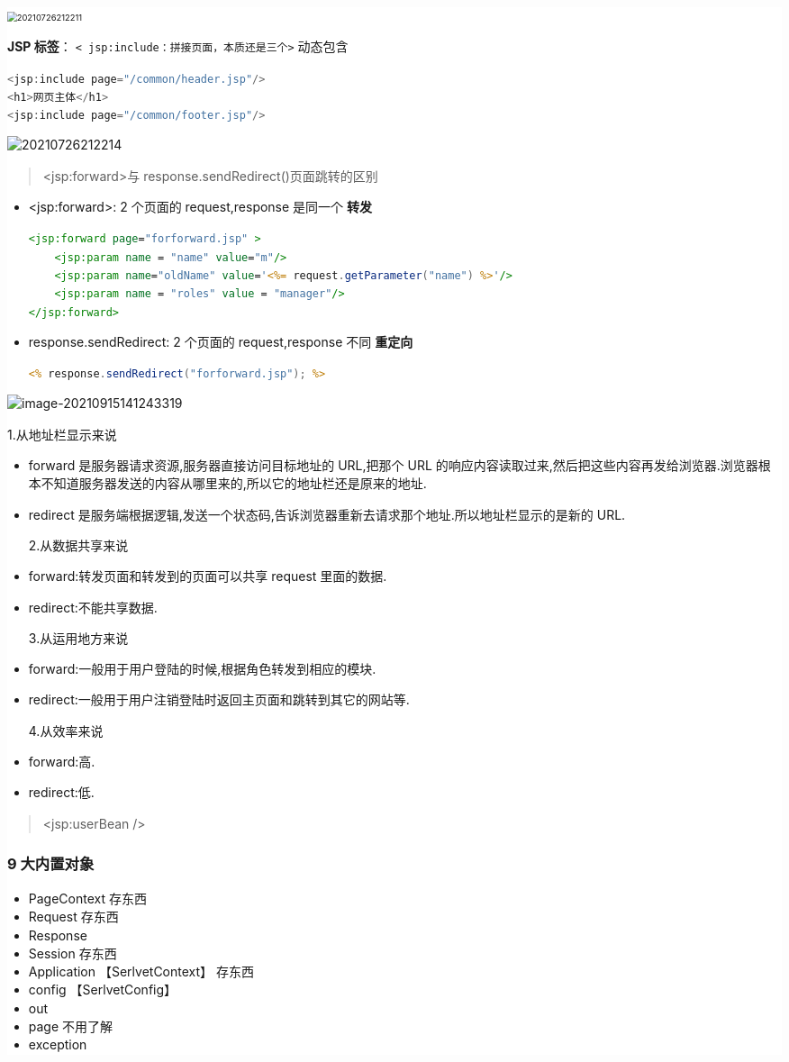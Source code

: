 <img src="https://gitee.com/heavenmei/java-study/raw/master/img/20210805114513.png" alt="20210726212211" style="zoom:67%;" />

**JSP 标签**： `< jsp:include：拼接页面，本质还是三个>` 动态包含

```java
<jsp:include page="/common/header.jsp"/>
<h1>网页主体</h1>
<jsp:include page="/common/footer.jsp"/>
```

![20210726212214](https://gitee.com/heavenmei/java-study/raw/master/img/20210805114532.png)

> \<jsp:forward>与 response.sendRedirect()页面跳转的区别

- \<jsp:forward>: 2 个页面的 request,response 是同一个 **转发**

  ```jsp
  <jsp:forward page="forforward.jsp" >
      <jsp:param name = "name" value="m"/>
      <jsp:param name="oldName" value='<%= request.getParameter("name") %>'/>
      <jsp:param name = "roles" value = "manager"/>
  </jsp:forward>
  ```

- response.sendRedirect: 2 个页面的 request,response 不同 **重定向**

  ```jsp
  <% response.sendRedirect("forforward.jsp"); %>
  ```

![image-20210915141243319](https://gitee.com/heavenmei/java-study/raw/master/img/20210915141243.png)

1.从地址栏显示来说

- forward 是服务器请求资源,服务器直接访问目标地址的 URL,把那个 URL 的响应内容读取过来,然后把这些内容再发给浏览器.浏览器根本不知道服务器发送的内容从哪里来的,所以它的地址栏还是原来的地址.
- redirect 是服务端根据逻辑,发送一个状态码,告诉浏览器重新去请求那个地址.所以地址栏显示的是新的 URL.

  2.从数据共享来说

- forward:转发页面和转发到的页面可以共享 request 里面的数据.
- redirect:不能共享数据.

  3.从运用地方来说

- forward:一般用于用户登陆的时候,根据角色转发到相应的模块.
- redirect:一般用于用户注销登陆时返回主页面和跳转到其它的网站等.

  4.从效率来说

- forward:高.
- redirect:低.

> \<jsp:userBean />

### 9 大内置对象

- PageContext 存东西
- Request 存东西
- Response
- Session 存东西
- Application 【SerlvetContext】 存东西
- config 【SerlvetConfig】
- out
- page 不用了解
- exception
